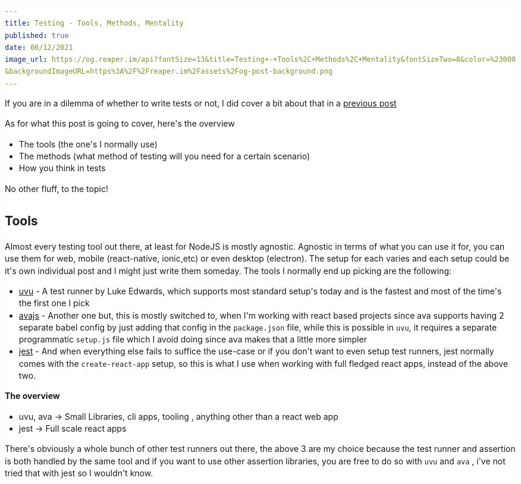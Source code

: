 ```yaml
---
title: Testing - Tools, Methods, Mentality
published: true
date: 06/12/2021
image_url: https://og.reaper.im/api?fontSize=13&title=Testing+-+Tools%2C+Methods%2C+Mentality&fontSizeTwo=8&color=%23000&backgroundImageURL=https%3A%2F%2Freaper.im%2Fassets%2Fog-post-background.png
---
```


If you are in a dilemma of whether to write tests or not, I did cover a bit
about that in a
[previous post](https://reaper.is/posts/31052021-Tests-vs-No-Tests.html)

As for what this post is going to cover, here's the overview

- The tools (the one's I normally use)
- The methods (what method of testing will you need for a certain scenario)
- How you think in tests

No other fluff, to the topic!

## Tools

Almost every testing tool out there, at least for NodeJS is mostly agnostic.
Agnostic in terms of what you can use it for, you can use them for web, mobile
(react-native, ionic,etc) or even desktop (electron). The setup for each varies
and each setup could be it's own individual post and I might just write them
someday. The tools I normally end up picking are the following:

- [uvu](https://github.com/lukeed/uvu) - A test runner by Luke Edwards, which
  supports most standard setup's today and is the fastest and most of the time's
  the first one I pick
- [avajs](https://github.com/avajs/ava) - Another one but, this is mostly
  switched to, when I'm working with react based projects since ava supports
  having 2 separate babel config by just adding that config in the
  `package.json` file, while this is possible in `uvu`, it requires a separate
  programmatic `setup.js` file which I avoid doing since ava makes that a little
  more simpler
- [jest](https://jestjs.io/) - And when everything else fails to suffice the
  use-case or if you don't want to even setup test runners, jest normally comes
  with the `create-react-app` setup, so this is what I use when working with
  full fledged react apps, instead of the above two.

**The overview**

- uvu, ava -> Small Libraries, cli apps, tooling , anything other than a react
  web app
- jest -> Full scale react apps

There's obviously a whole bunch of other test runners out there, the above 3 are
my choice because the test runner and assertion is both handled by the same tool
and if you want to use other assertion libraries, you are free to do so with
`uvu` and `ava` , i've not tried that with jest so I wouldn't know.
